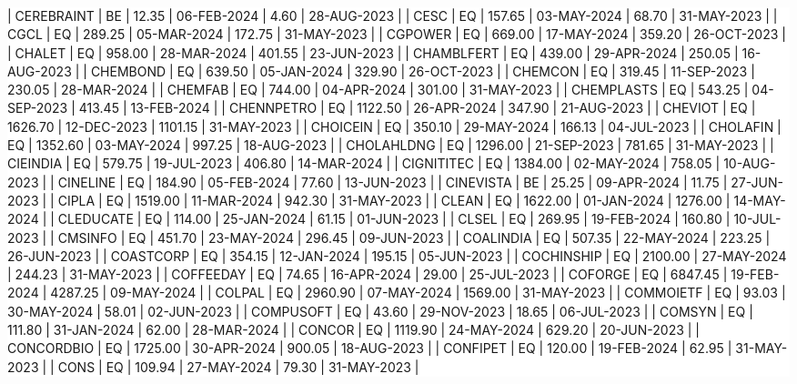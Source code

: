 | CEREBRAINT | BE | 12.35 | 06-FEB-2024 | 4.60 | 28-AUG-2023 |
| CESC | EQ | 157.65 | 03-MAY-2024 | 68.70 | 31-MAY-2023 |
| CGCL | EQ | 289.25 | 05-MAR-2024 | 172.75 | 31-MAY-2023 |
| CGPOWER | EQ | 669.00 | 17-MAY-2024 | 359.20 | 26-OCT-2023 |
| CHALET | EQ | 958.00 | 28-MAR-2024 | 401.55 | 23-JUN-2023 |
| CHAMBLFERT | EQ | 439.00 | 29-APR-2024 | 250.05 | 16-AUG-2023 |
| CHEMBOND | EQ | 639.50 | 05-JAN-2024 | 329.90 | 26-OCT-2023 |
| CHEMCON | EQ | 319.45 | 11-SEP-2023 | 230.05 | 28-MAR-2024 |
| CHEMFAB | EQ | 744.00 | 04-APR-2024 | 301.00 | 31-MAY-2023 |
| CHEMPLASTS | EQ | 543.25 | 04-SEP-2023 | 413.45 | 13-FEB-2024 |
| CHENNPETRO | EQ | 1122.50 | 26-APR-2024 | 347.90 | 21-AUG-2023 |
| CHEVIOT | EQ | 1626.70 | 12-DEC-2023 | 1101.15 | 31-MAY-2023 |
| CHOICEIN | EQ | 350.10 | 29-MAY-2024 | 166.13 | 04-JUL-2023 |
| CHOLAFIN | EQ | 1352.60 | 03-MAY-2024 | 997.25 | 18-AUG-2023 |
| CHOLAHLDNG | EQ | 1296.00 | 21-SEP-2023 | 781.65 | 31-MAY-2023 |
| CIEINDIA | EQ | 579.75 | 19-JUL-2023 | 406.80 | 14-MAR-2024 |
| CIGNITITEC | EQ | 1384.00 | 02-MAY-2024 | 758.05 | 10-AUG-2023 |
| CINELINE | EQ | 184.90 | 05-FEB-2024 | 77.60 | 13-JUN-2023 |
| CINEVISTA | BE | 25.25 | 09-APR-2024 | 11.75 | 27-JUN-2023 |
| CIPLA | EQ | 1519.00 | 11-MAR-2024 | 942.30 | 31-MAY-2023 |
| CLEAN | EQ | 1622.00 | 01-JAN-2024 | 1276.00 | 14-MAY-2024 |
| CLEDUCATE | EQ | 114.00 | 25-JAN-2024 | 61.15 | 01-JUN-2023 |
| CLSEL | EQ | 269.95 | 19-FEB-2024 | 160.80 | 10-JUL-2023 |
| CMSINFO | EQ | 451.70 | 23-MAY-2024 | 296.45 | 09-JUN-2023 |
| COALINDIA | EQ | 507.35 | 22-MAY-2024 | 223.25 | 26-JUN-2023 |
| COASTCORP | EQ | 354.15 | 12-JAN-2024 | 195.15 | 05-JUN-2023 |
| COCHINSHIP | EQ | 2100.00 | 27-MAY-2024 | 244.23 | 31-MAY-2023 |
| COFFEEDAY | EQ | 74.65 | 16-APR-2024 | 29.00 | 25-JUL-2023 |
| COFORGE | EQ | 6847.45 | 19-FEB-2024 | 4287.25 | 09-MAY-2024 |
| COLPAL | EQ | 2960.90 | 07-MAY-2024 | 1569.00 | 31-MAY-2023 |
| COMMOIETF | EQ | 93.03 | 30-MAY-2024 | 58.01 | 02-JUN-2023 |
| COMPUSOFT | EQ | 43.60 | 29-NOV-2023 | 18.65 | 06-JUL-2023 |
| COMSYN | EQ | 111.80 | 31-JAN-2024 | 62.00 | 28-MAR-2024 |
| CONCOR | EQ | 1119.90 | 24-MAY-2024 | 629.20 | 20-JUN-2023 |
| CONCORDBIO | EQ | 1725.00 | 30-APR-2024 | 900.05 | 18-AUG-2023 |
| CONFIPET | EQ | 120.00 | 19-FEB-2024 | 62.95 | 31-MAY-2023 |
| CONS | EQ | 109.94 | 27-MAY-2024 | 79.30 | 31-MAY-2023 |
